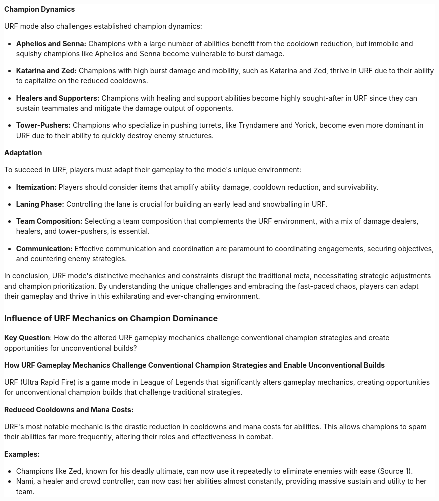**Champion Dynamics**

URF mode also challenges established champion dynamics:

* **Aphelios and Senna:** Champions with a large number of abilities benefit from the cooldown reduction, but immobile and squishy champions like Aphelios and Senna become vulnerable to burst damage.

* **Katarina and Zed:** Champions with high burst damage and mobility, such as Katarina and Zed, thrive in URF due to their ability to capitalize on the reduced cooldowns.

* **Healers and Supporters:** Champions with healing and support abilities become highly sought-after in URF since they can sustain teammates and mitigate the damage output of opponents.

* **Tower-Pushers:** Champions who specialize in pushing turrets, like Tryndamere and Yorick, become even more dominant in URF due to their ability to quickly destroy enemy structures.

**Adaptation**

To succeed in URF, players must adapt their gameplay to the mode's unique environment:

* **Itemization:** Players should consider items that amplify ability damage, cooldown reduction, and survivability.

* **Laning Phase:** Controlling the lane is crucial for building an early lead and snowballing in URF.

* **Team Composition:** Selecting a team composition that complements the URF environment, with a mix of damage dealers, healers, and tower-pushers, is essential.

* **Communication:** Effective communication and coordination are paramount to coordinating engagements, securing objectives, and countering enemy strategies.

In conclusion, URF mode's distinctive mechanics and constraints disrupt the traditional meta, necessitating strategic adjustments and champion prioritization. By understanding the unique challenges and embracing the fast-paced chaos, players can adapt their gameplay and thrive in this exhilarating and ever-changing environment.

### **Influence of URF Mechanics on Champion Dominance**

**Key Question**: How do the altered URF gameplay mechanics challenge conventional champion strategies and create opportunities for unconventional builds?

**How URF Gameplay Mechanics Challenge Conventional Champion Strategies and Enable Unconventional Builds**

URF (Ultra Rapid Fire) is a game mode in League of Legends that significantly alters gameplay mechanics, creating opportunities for unconventional champion builds that challenge traditional strategies.

**Reduced Cooldowns and Mana Costs:**

URF's most notable mechanic is the drastic reduction in cooldowns and mana costs for abilities. This allows champions to spam their abilities far more frequently, altering their roles and effectiveness in combat.

**Examples:**

* Champions like Zed, known for his deadly ultimate, can now use it repeatedly to eliminate enemies with ease (Source 1).
* Nami, a healer and crowd controller, can now cast her abilities almost constantly, providing massive sustain and utility to her team.
